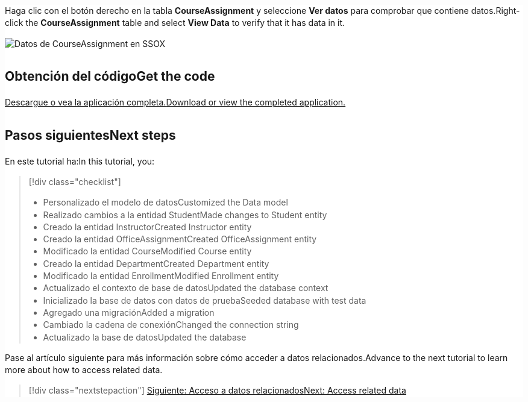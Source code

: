 <span data-ttu-id="c6f24-367">Haga clic con el botón derecho en la tabla **CourseAssignment** y seleccione **Ver datos** para comprobar que contiene datos.</span><span class="sxs-lookup"><span data-stu-id="c6f24-367">Right-click the **CourseAssignment** table and select **View Data** to verify that it has data in it.</span></span>

![Datos de CourseAssignment en SSOX](complex-data-model/_static/ssox-ci-data.png)

## <a name="get-the-code"></a><span data-ttu-id="c6f24-369">Obtención del código</span><span class="sxs-lookup"><span data-stu-id="c6f24-369">Get the code</span></span>

[<span data-ttu-id="c6f24-370">Descargue o vea la aplicación completa.</span><span class="sxs-lookup"><span data-stu-id="c6f24-370">Download or view the completed application.</span></span>](https://github.com/dotnet/AspNetCore.Docs/tree/master/aspnetcore/data/ef-mvc/intro/samples/cu-final)

## <a name="next-steps"></a><span data-ttu-id="c6f24-371">Pasos siguientes</span><span class="sxs-lookup"><span data-stu-id="c6f24-371">Next steps</span></span>

<span data-ttu-id="c6f24-372">En este tutorial ha:</span><span class="sxs-lookup"><span data-stu-id="c6f24-372">In this tutorial, you:</span></span>

> [!div class="checklist"]
> * <span data-ttu-id="c6f24-373">Personalizado el modelo de datos</span><span class="sxs-lookup"><span data-stu-id="c6f24-373">Customized the Data model</span></span>
> * <span data-ttu-id="c6f24-374">Realizado cambios a la entidad Student</span><span class="sxs-lookup"><span data-stu-id="c6f24-374">Made changes to Student entity</span></span>
> * <span data-ttu-id="c6f24-375">Creado la entidad Instructor</span><span class="sxs-lookup"><span data-stu-id="c6f24-375">Created Instructor entity</span></span>
> * <span data-ttu-id="c6f24-376">Creado la entidad OfficeAssignment</span><span class="sxs-lookup"><span data-stu-id="c6f24-376">Created OfficeAssignment entity</span></span>
> * <span data-ttu-id="c6f24-377">Modificado la entidad Course</span><span class="sxs-lookup"><span data-stu-id="c6f24-377">Modified Course entity</span></span>
> * <span data-ttu-id="c6f24-378">Creado la entidad Department</span><span class="sxs-lookup"><span data-stu-id="c6f24-378">Created Department entity</span></span>
> * <span data-ttu-id="c6f24-379">Modificado la entidad Enrollment</span><span class="sxs-lookup"><span data-stu-id="c6f24-379">Modified Enrollment entity</span></span>
> * <span data-ttu-id="c6f24-380">Actualizado el contexto de base de datos</span><span class="sxs-lookup"><span data-stu-id="c6f24-380">Updated the database context</span></span>
> * <span data-ttu-id="c6f24-381">Inicializado la base de datos con datos de prueba</span><span class="sxs-lookup"><span data-stu-id="c6f24-381">Seeded database with test data</span></span>
> * <span data-ttu-id="c6f24-382">Agregado una migración</span><span class="sxs-lookup"><span data-stu-id="c6f24-382">Added a migration</span></span>
> * <span data-ttu-id="c6f24-383">Cambiado la cadena de conexión</span><span class="sxs-lookup"><span data-stu-id="c6f24-383">Changed the connection string</span></span>
> * <span data-ttu-id="c6f24-384">Actualizado la base de datos</span><span class="sxs-lookup"><span data-stu-id="c6f24-384">Updated the database</span></span>

<span data-ttu-id="c6f24-385">Pase al artículo siguiente para más información sobre cómo acceder a datos relacionados.</span><span class="sxs-lookup"><span data-stu-id="c6f24-385">Advance to the next tutorial to learn more about how to access related data.</span></span>

> [!div class="nextstepaction"]
> [<span data-ttu-id="c6f24-386">Siguiente: Acceso a datos relacionados</span><span class="sxs-lookup"><span data-stu-id="c6f24-386">Next: Access related data</span></span>](read-related-data.md)

